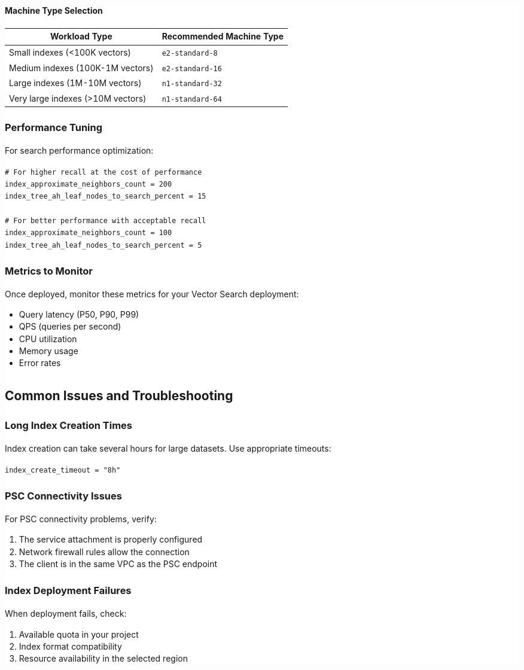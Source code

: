 #### Machine Type Selection

| Workload Type | Recommended Machine Type |
|---------------|--------------------------|
| Small indexes (<100K vectors) | `e2-standard-8` |
| Medium indexes (100K-1M vectors) | `e2-standard-16` |
| Large indexes (1M-10M vectors) | `n1-standard-32` |
| Very large indexes (>10M vectors) | `n1-standard-64` |

### Performance Tuning

For search performance optimization:

```hcl
# For higher recall at the cost of performance
index_approximate_neighbors_count = 200
index_tree_ah_leaf_nodes_to_search_percent = 15

# For better performance with acceptable recall
index_approximate_neighbors_count = 100
index_tree_ah_leaf_nodes_to_search_percent = 5
```

### Metrics to Monitor

Once deployed, monitor these metrics for your Vector Search deployment:

- Query latency (P50, P90, P99)
- QPS (queries per second)
- CPU utilization
- Memory usage
- Error rates

## Common Issues and Troubleshooting

### Long Index Creation Times

Index creation can take several hours for large datasets. Use appropriate timeouts:

```hcl
index_create_timeout = "8h"
```

### PSC Connectivity Issues

For PSC connectivity problems, verify:
1. The service attachment is properly configured
2. Network firewall rules allow the connection
3. The client is in the same VPC as the PSC endpoint

### Index Deployment Failures

When deployment fails, check:
1. Available quota in your project
2. Index format compatibility
3. Resource availability in the selected region

